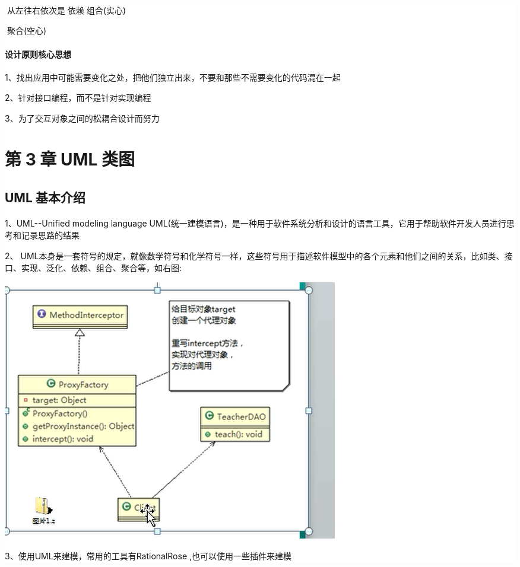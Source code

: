 ​	从左往右依次是 依赖  																									组合(实心)

​								聚合(空心)



#### 	 设计原则核心思想

1、找出应用中可能需要变化之处，把他们独立出来，不要和那些不需要变化的代码混在一起

2、针对接口编程，而不是针对实现编程

3、为了交互对象之间的松耦合设计而努力



# 第 3 章 UML 类图



## 	 UML 基本介绍

1、UML--Unified modeling language UML(统一建模语言)，是一种用于软件系统分析和设计的语言工具，它用于帮助软件开发人员进行思考和记录思路的结果

2、 UML本身是一套符号的规定，就像数学符号和化学符号一样，这些符号用于描述软件模型中的各个元素和他们之间的关系，比如类、接口、实现、泛化、依赖、组合、聚合等，如右图:

![](images/Snipaste_2020-09-29_12-56-43.png)

3、使用UML来建模，常用的工具有RationalRose ,也可以使用一些插件来建模
